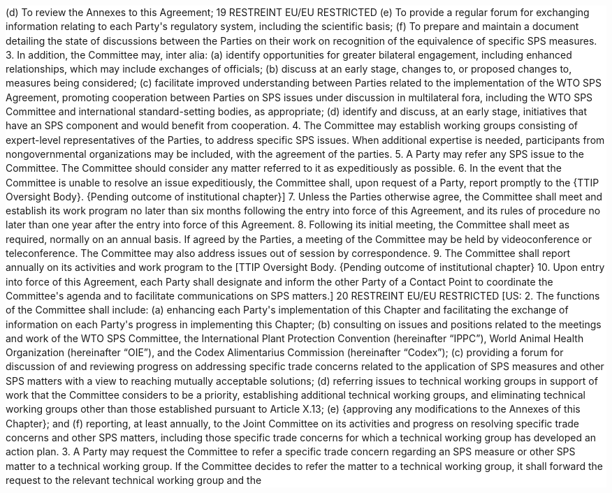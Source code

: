 (d) To review the Annexes to this Agreement;
19
RESTREINT EU/EU RESTRICTED
(e) To provide a regular forum for exchanging information relating to each Party's regulatory
system, including the scientific basis;
(f) To prepare and maintain a document detailing the state of discussions between the Parties
on their work on recognition of the equivalence of specific SPS measures.
3. In addition, the Committee may, inter alia:
(a) identify opportunities for greater bilateral engagement, including enhanced relationships,
which may include exchanges of officials;
(b) discuss at an early stage, changes to, or proposed changes to, measures being considered;
(c) facilitate improved understanding between Parties related to the implementation of the
WTO SPS Agreement, promoting cooperation between Parties on SPS issues under
discussion in multilateral fora, including the WTO SPS Committee and international
standard-setting bodies, as appropriate;
(d) identify and discuss, at an early stage, initiatives that have an SPS component and would
benefit from cooperation.
4. The Committee may establish working groups consisting of expert-level representatives of the
Parties, to address specific SPS issues. When additional expertise is needed, participants from nongovernmental
organizations may be included, with the agreement of the parties.
5. A Party may refer any SPS issue to the Committee. The Committee should consider any matter
referred to it as expeditiously as possible.
6. In the event that the Committee is unable to resolve an issue expeditiously, the Committee shall,
upon request of a Party, report promptly to the {TTIP Oversight Body}. {Pending outcome of
institutional chapter}]
7. Unless the Parties otherwise agree, the Committee shall meet and establish its work program no
later than six months following the entry into force of this Agreement, and its rules of procedure no
later than one year after the entry into force of this Agreement.
8. Following its initial meeting, the Committee shall meet as required, normally on an annual basis.
If agreed by the Parties, a meeting of the Committee may be held by videoconference or
teleconference. The Committee may also address issues out of session by correspondence.
9. The Committee shall report annually on its activities and work program to the [TTIP Oversight
Body. {Pending outcome of institutional chapter}
10. Upon entry into force of this Agreement, each Party shall designate and inform the other Party
of a Contact Point to coordinate the Committee's agenda and to facilitate communications on SPS
matters.]
20
RESTREINT EU/EU RESTRICTED
[US: 2. The functions of the Committee shall include:
(a) enhancing each Party's implementation of this Chapter and facilitating the exchange of
information on each Party's progress in implementing this Chapter;
(b) consulting on issues and positions related to the meetings and work of the WTO SPS
Committee, the International Plant Protection Convention (hereinafter “IPPC”), World
Animal Health Organization (hereinafter “OIE”), and the Codex Alimentarius Commission
(hereinafter “Codex”);
(c) providing a forum for discussion of and reviewing progress on addressing specific trade
concerns related to the application of SPS measures and other SPS matters with a view to
reaching mutually acceptable solutions;
(d) referring issues to technical working groups in support of work that the Committee
considers to be a priority, establishing additional technical working groups, and eliminating
technical working groups other than those established pursuant to Article X.13;
(e) {approving any modifications to the Annexes of this Chapter}; and
(f) reporting, at least annually, to the Joint Committee on its activities and progress on
resolving specific trade concerns and other SPS matters, including those specific trade
concerns for which a technical working group has developed an action plan.
3. A Party may request the Committee to refer a specific trade concern regarding an SPS measure or
other SPS matter to a technical working group. If the Committee decides to refer the matter to a
technical working group, it shall forward the request to the relevant technical working group and the